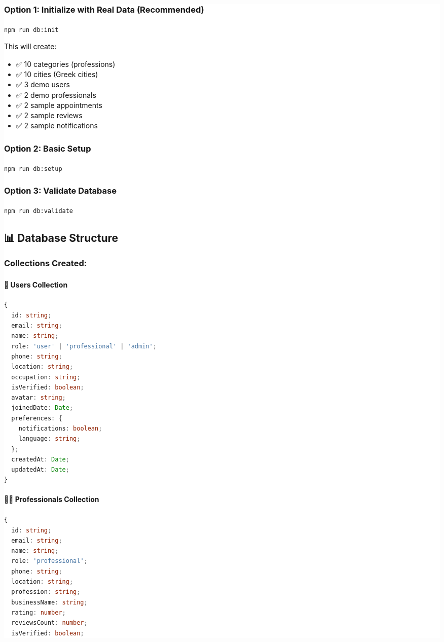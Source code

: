 ### Option 1: Initialize with Real Data (Recommended)
```bash
npm run db:init
```

This will create:
- ✅ 10 categories (professions)
- ✅ 10 cities (Greek cities)
- ✅ 3 demo users
- ✅ 2 demo professionals
- ✅ 2 sample appointments
- ✅ 2 sample reviews
- ✅ 2 sample notifications

### Option 2: Basic Setup
```bash
npm run db:setup
```

### Option 3: Validate Database
```bash
npm run db:validate
```

## 📊 Database Structure

### Collections Created:

#### 👥 Users Collection
```typescript
{
  id: string;
  email: string;
  name: string;
  role: 'user' | 'professional' | 'admin';
  phone: string;
  location: string;
  occupation: string;
  isVerified: boolean;
  avatar: string;
  joinedDate: Date;
  preferences: {
    notifications: boolean;
    language: string;
  };
  createdAt: Date;
  updatedAt: Date;
}
```

#### 👨‍💼 Professionals Collection
```typescript
{
  id: string;
  email: string;
  name: string;
  role: 'professional';
  phone: string;
  location: string;
  profession: string;
  businessName: string;
  rating: number;
  reviewsCount: number;
  isVerified: boolean;
```